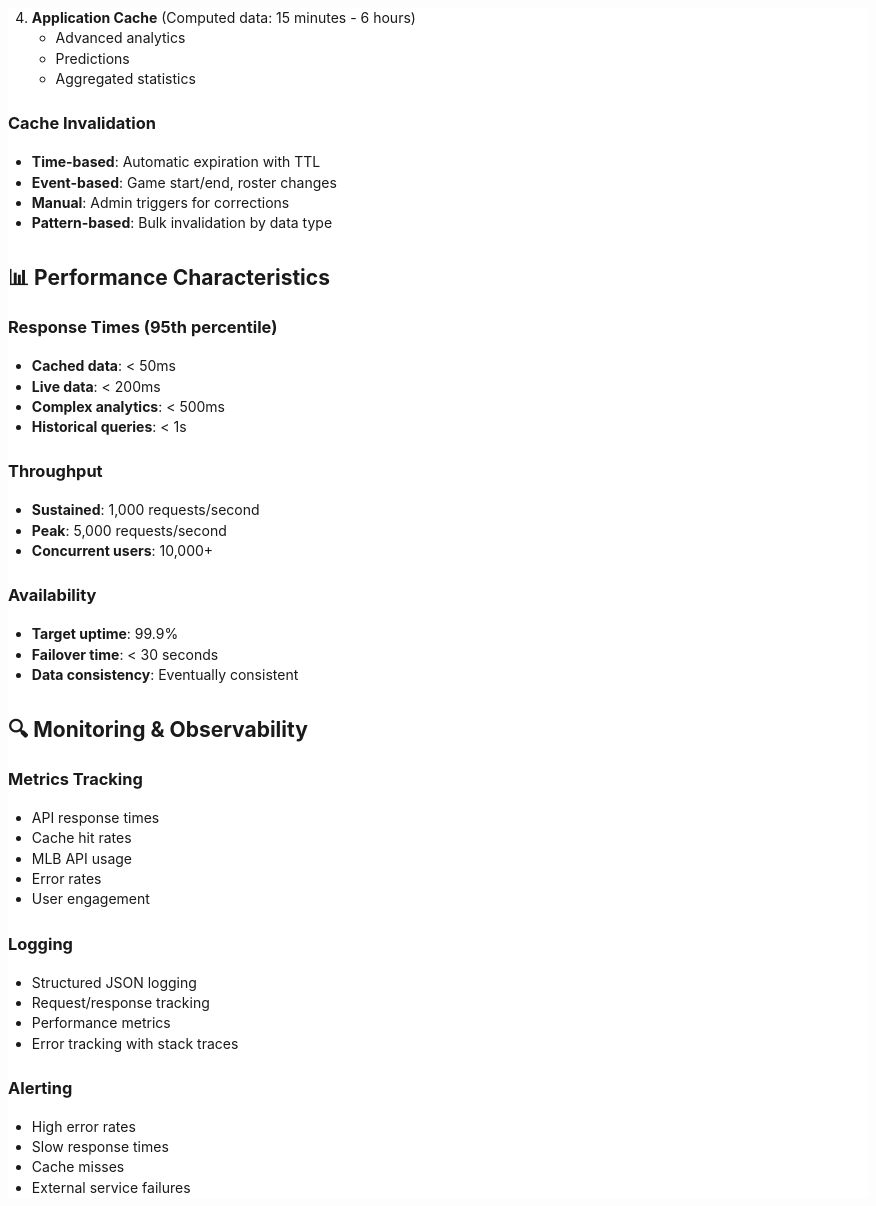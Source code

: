 4. **Application Cache** (Computed data: 15 minutes - 6 hours)
   - Advanced analytics
   - Predictions
   - Aggregated statistics

### Cache Invalidation

- **Time-based**: Automatic expiration with TTL
- **Event-based**: Game start/end, roster changes
- **Manual**: Admin triggers for corrections
- **Pattern-based**: Bulk invalidation by data type

## 📊 Performance Characteristics

### Response Times (95th percentile)
- **Cached data**: < 50ms
- **Live data**: < 200ms
- **Complex analytics**: < 500ms
- **Historical queries**: < 1s

### Throughput
- **Sustained**: 1,000 requests/second
- **Peak**: 5,000 requests/second
- **Concurrent users**: 10,000+

### Availability
- **Target uptime**: 99.9%
- **Failover time**: < 30 seconds
- **Data consistency**: Eventually consistent

## 🔍 Monitoring & Observability

### Metrics Tracking
- API response times
- Cache hit rates
- MLB API usage
- Error rates
- User engagement

### Logging
- Structured JSON logging
- Request/response tracking
- Performance metrics
- Error tracking with stack traces

### Alerting
- High error rates
- Slow response times
- Cache misses
- External service failures
